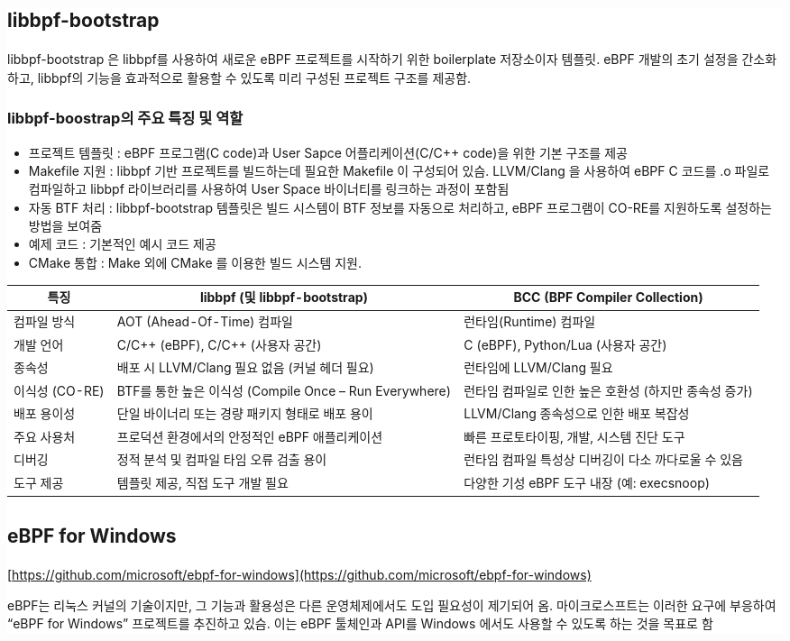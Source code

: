 ## libbpf-bootstrap

libbpf-bootstrap 은 libbpf를 사용하여 새로운 eBPF 프로젝트를 시작하기 위한 boilerplate 저장소이자 템플릿. eBPF 개발의 초기 설정을 간소화하고, libbpf의 기능을 효과적으로 활용할 수 있도록 미리 구성된 프로젝트 구조를 제공함.

### libbpf-boostrap의 주요 특징 및 역할

- 프로젝트 템플릿 : eBPF 프로그램(C code)과 User Sapce 어플리케이션(C/C++ code)을 위한 기본 구조를 제공
- Makefile 지원 : libbpf 기반 프로젝트를 빌드하는데 필요한 Makefile 이 구성되어 있슴. LLVM/Clang 을 사용하여 eBPF C 코드를 .o 파일로 컴파일하고 libbpf 라이브러리를 사용하여 User Space 바이너티를 링크하는 과정이 포함됨
- 자동 BTF 처리 : libbpf-bootstrap 템플릿은 빌드 시스템이 BTF 정보를 자동으로 처리하고, eBPF 프로그램이 CO-RE를 지원하도록 설정하는 방법을 보여줌
- 예제 코드 : 기본적인 예시 코드 제공
- CMake 통합 : Make 외에 CMake 를 이용한 빌드 시스템 지원.

| 특징 | libbpf (및 libbpf-bootstrap) | BCC (BPF Compiler Collection) |
| --- | --- | --- |
| 컴파일 방식 | AOT (Ahead-Of-Time) 컴파일 | 런타임(Runtime) 컴파일 |
| 개발 언어 | C/C++ (eBPF), C/C++ (사용자 공간) | C (eBPF), Python/Lua (사용자 공간) |
| 종속성 | 배포 시 LLVM/Clang 필요 없음 (커널 헤더 필요) | 런타임에 LLVM/Clang 필요 |
| 이식성 (CO-RE) | BTF를 통한 높은 이식성 (Compile Once – Run Everywhere) | 런타임 컴파일로 인한 높은 호환성 (하지만 종속성 증가) |
| 배포 용이성 | 단일 바이너리 또는 경량 패키지 형태로 배포 용이 | LLVM/Clang 종속성으로 인한 배포 복잡성 |
| 주요 사용처 | 프로덕션 환경에서의 안정적인 eBPF 애플리케이션 | 빠른 프로토타이핑, 개발, 시스템 진단 도구 |
| 디버깅 | 정적 분석 및 컴파일 타임 오류 검출 용이 | 런타임 컴파일 특성상 디버깅이 다소 까다로울 수 있음 |
| 도구 제공 | 템플릿 제공, 직접 도구 개발 필요 | 다양한 기성 eBPF 도구 내장 (예: execsnoop) |

## eBPF for Windows

[https://github.com/microsoft/ebpf-for-windows](https://github.com/microsoft/ebpf-for-windows)

eBPF는 리눅스 커널의 기술이지만, 그 기능과 활용성은 다른 운영체제에서도 도입 필요성이 제기되어 옴. 마이크로스프트는 이러한 요구에 부응하여 “eBPF for Windows” 프로젝트를 추진하고 있슴. 이는 eBPF 툴체인과 API를 Windows 에서도 사용할 수 있도록 하는 것을 목표로 함
